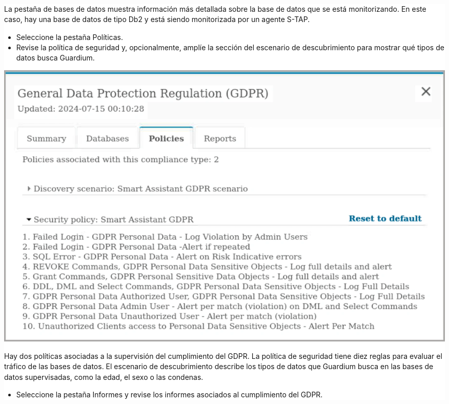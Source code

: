 La pestaña de bases de datos muestra información más detallada sobre la base de datos que se está monitorizando. En este caso, hay una base de datos de tipo Db2 y está siendo monitorizada por un agente S-TAP.

*   Seleccione la pestaña Políticas.
*   Revise la política de seguridad y, opcionalmente, amplíe la sección del escenario de descubrimiento para mostrar qué tipos de datos busca Guardium.

![](./images/101/image-008.webp)

Hay dos políticas asociadas a la supervisión del cumplimiento del GDPR. La política de seguridad tiene diez reglas para evaluar el tráfico de las bases de datos. El escenario de descubrimiento describe los tipos de datos que Guardium busca en las bases de datos supervisadas, como la edad, el sexo o las condenas.

*   Seleccione la pestaña Informes y revise los informes asociados al cumplimiento del GDPR.
